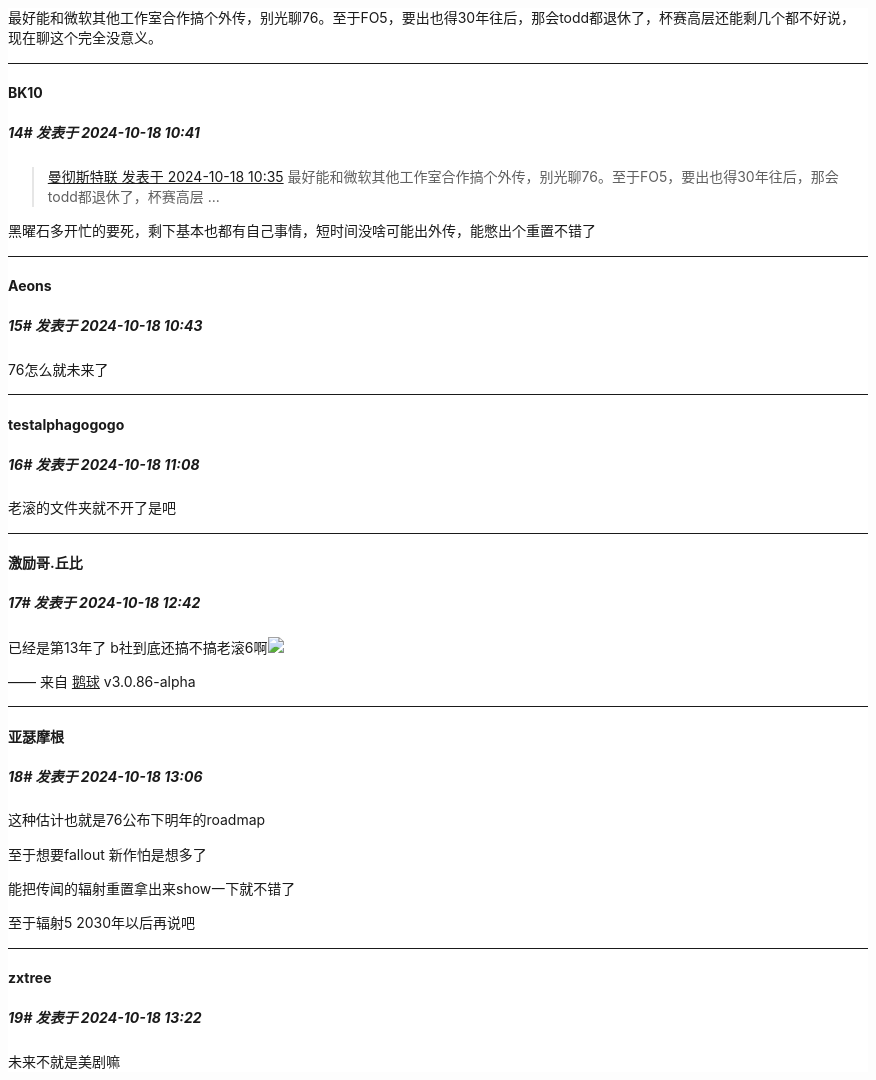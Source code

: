 最好能和微软其他工作室合作搞个外传，别光聊76。至于FO5，要出也得30年往后，那会todd都退休了，杯赛高层还能剩几个都不好说，现在聊这个完全没意义。

*****

####  BK10  
##### 14#       发表于 2024-10-18 10:41

<blockquote><a href="httphttps://bbs.saraba1st.com/2b/forum.php?mod=redirect&amp;goto=findpost&amp;pid=66479695&amp;ptid=2203546" target="_blank">曼彻斯特联 发表于 2024-10-18 10:35</a>
最好能和微软其他工作室合作搞个外传，别光聊76。至于FO5，要出也得30年往后，那会todd都退休了，杯赛高层 ...</blockquote>
黑曜石多开忙的要死，剩下基本也都有自己事情，短时间没啥可能出外传，能憋出个重置不错了

*****

####  Aeons  
##### 15#       发表于 2024-10-18 10:43

76怎么就未来了

*****

####  testalphagogogo  
##### 16#       发表于 2024-10-18 11:08

老滚的文件夹就不开了是吧

*****

####  激励哥.丘比  
##### 17#       发表于 2024-10-18 12:42

已经是第13年了 b社到底还搞不搞老滚6啊<img src="https://static.saraba1st.com/image/smiley/face2017/002.png" referrerpolicy="no-referrer">

—— 来自 [鹅球](https://www.pgyer.com/xfPejhuq) v3.0.86-alpha

*****

####  亚瑟摩根  
##### 18#       发表于 2024-10-18 13:06

这种估计也就是76公布下明年的roadmap

至于想要fallout 新作怕是想多了

能把传闻的辐射重置拿出来show一下就不错了

至于辐射5 2030年以后再说吧

*****

####  zxtree  
##### 19#       发表于 2024-10-18 13:22

未来不就是美剧嘛
